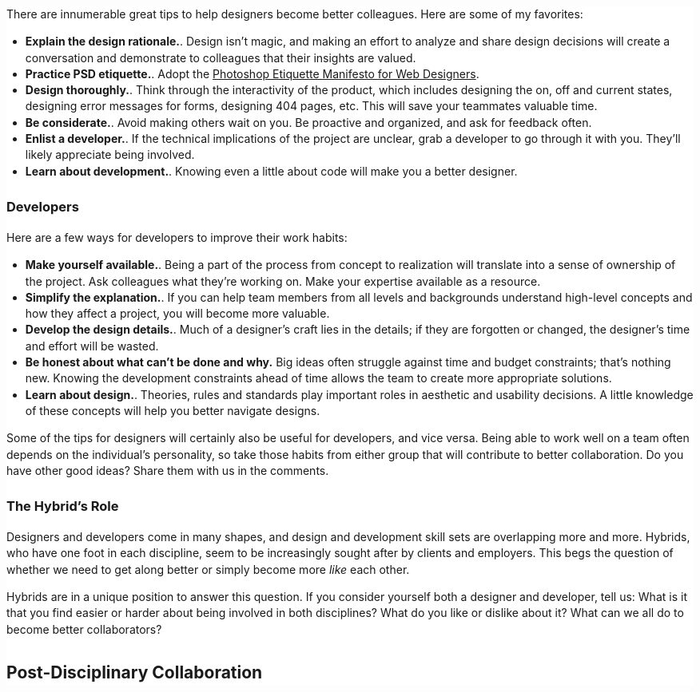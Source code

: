 There are innumerable great tips to help designers become better colleagues. Here are some of my favorites:

*   **Explain the design rationale.**.  Design isn’t magic, and making an effort to analyze and share design decisions will create a conversation and demonstrate to colleagues that their insights are valued.
*   **Practice PSD etiquette.**.  Adopt the [Photoshop Etiquette Manifesto for Web Designers](https://photoshopetiquette.com/).
*   **Design thoroughly.**.  Think through the interactivity of the product, which includes designing the on, off and current states, designing error messages for forms, designing 404 pages, etc. This will save your teammates valuable time.
*   **Be considerate.**.  Avoid making others wait on you. Be proactive and organized, and ask for feedback often.
*   **Enlist a developer.**.  If the technical implications of the project are unclear, grab a developer to go through it with you. They’ll likely appreciate being involved.
*   **Learn about development.**.  Knowing even a little about code will make you a better designer.

### Developers

Here are a few ways for developers to improve their work habits:

*   **Make yourself available.**.  Being a part of the process from concept to realization will translate into a sense of ownership of the project. Ask colleagues what they’re working on. Make your expertise available as a resource.
*   **Simplify the explanation.**.  If you can help team members from all levels and backgrounds understand high-level concepts and how they affect a project, you will become more valuable.
*   **Develop the design details.**.  Much of a designer’s craft lies in the details; if they are forgotten or changed, the designer’s time and effort will be wasted.
*   **Be honest about what can’t be done and why.** Big ideas often struggle against time and budget constraints; that’s nothing new. Knowing the development constraints ahead of time allows the team to create more appropriate solutions.
*   **Learn about design.**.  Theories, rules and standards play important roles in aesthetic and usability decisions. A little knowledge of these concepts will help you better navigate designs.

Some of the tips for designers will certainly also be useful for developers, and vice versa. Being able to work well on a team often depends on the individual’s personality, so take those habits from either group that will contribute to better collaboration. Do you have other good ideas? Share them with us in the comments.

### The Hybrid’s Role

Designers and developers come in many shapes, and design and development skill sets are overlapping more and more. Hybrids, who have one foot in each discipline, seem to be increasingly sought after by clients and employers. This begs the question of whether we need to get along better or simply become more *like* each other.

Hybrids are in a unique position to answer this question. If you consider yourself both a designer and developer, tell us: What is it that you find easier or harder about being involved in both disciplines? What do you like or dislike about it? What can we all do to become better collaborators?

## Post-Disciplinary Collaboration
